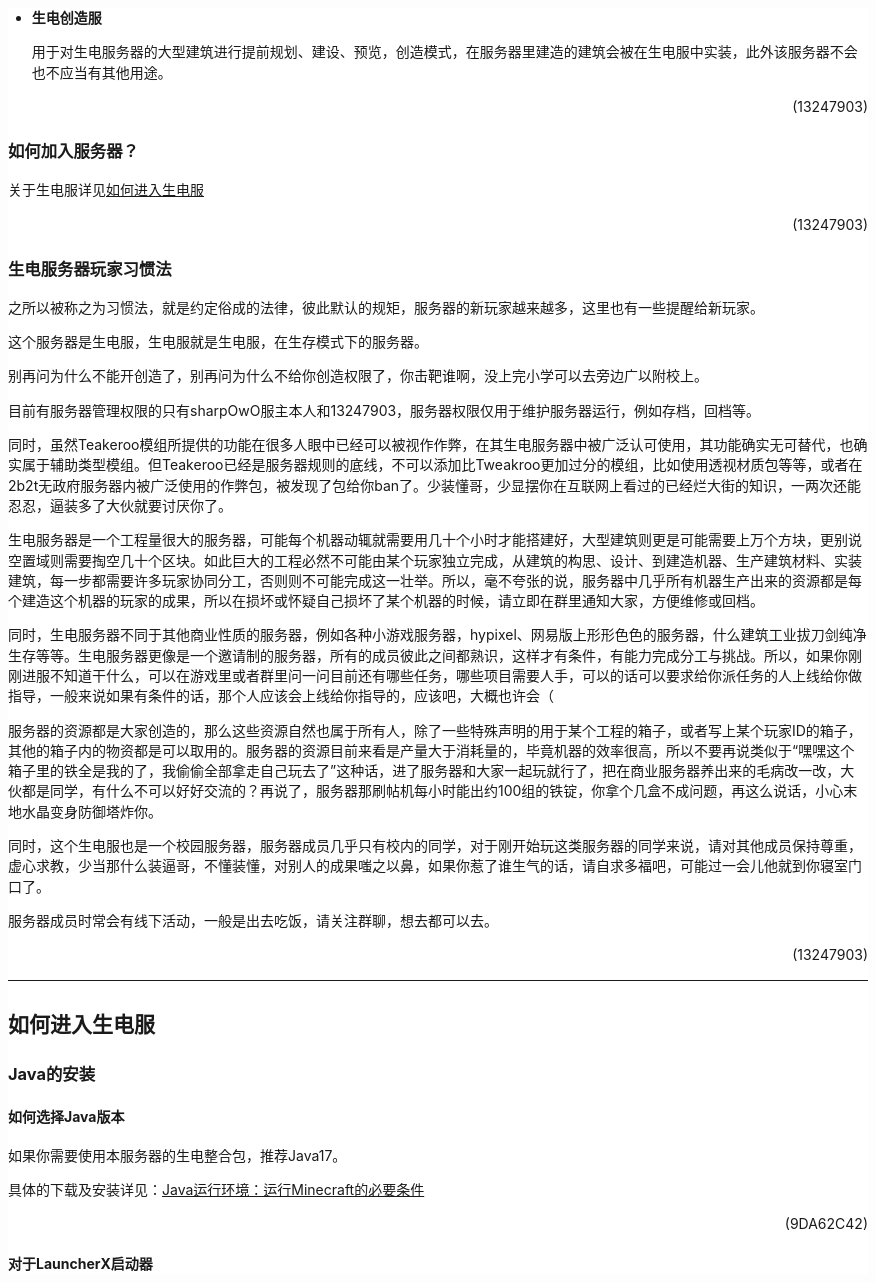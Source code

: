 - **生电创造服**

  用于对生电服务器的大型建筑进行提前规划、建设、预览，创造模式，在服务器里建造的建筑会被在生电服中实装，此外该服务器不会也不应当有其他用途。

<div align="right">(13247903)</div>

### 如何加入服务器？

关于生电服详见[如何进入生电服](#如何进入生电服)

<div align="right">(13247903)</div>

### 生电服务器玩家习惯法
之所以被称之为习惯法，就是约定俗成的法律，彼此默认的规矩，服务器的新玩家越来越多，这里也有一些提醒给新玩家。

这个服务器是生电服，生电服就是生电服，在生存模式下的服务器。

别再问为什么不能开创造了，别再问为什么不给你创造权限了，你击靶谁啊，没上完小学可以去旁边广以附校上。

目前有服务器管理权限的只有sharpOwO服主本人和13247903，服务器权限仅用于维护服务器运行，例如存档，回档等。

同时，虽然Teakeroo模组所提供的功能在很多人眼中已经可以被视作作弊，在其生电服务器中被广泛认可使用，其功能确实无可替代，也确实属于辅助类型模组。但Teakeroo已经是服务器规则的底线，不可以添加比Tweakroo更加过分的模组，比如使用透视材质包等等，或者在2b2t无政府服务器内被广泛使用的作弊包，被发现了包给你ban了。少装懂哥，少显摆你在互联网上看过的已经烂大街的知识，一两次还能忍忍，逼装多了大伙就要讨厌你了。

生电服务器是一个工程量很大的服务器，可能每个机器动辄就需要用几十个小时才能搭建好，大型建筑则更是可能需要上万个方块，更别说空置域则需要掏空几十个区块。如此巨大的工程必然不可能由某个玩家独立完成，从建筑的构思、设计、到建造机器、生产建筑材料、实装建筑，每一步都需要许多玩家协同分工，否则则不可能完成这一壮举。所以，毫不夸张的说，服务器中几乎所有机器生产出来的资源都是每个建造这个机器的玩家的成果，所以在损坏或怀疑自己损坏了某个机器的时候，请立即在群里通知大家，方便维修或回档。

同时，生电服务器不同于其他商业性质的服务器，例如各种小游戏服务器，hypixel、网易版上形形色色的服务器，什么建筑工业拔刀剑纯净生存等等。生电服务器更像是一个邀请制的服务器，所有的成员彼此之间都熟识，这样才有条件，有能力完成分工与挑战。所以，如果你刚刚进服不知道干什么，可以在游戏里或者群里问一问目前还有哪些任务，哪些项目需要人手，可以的话可以要求给你派任务的人上线给你做指导，一般来说如果有条件的话，那个人应该会上线给你指导的，应该吧，大概也许会（

服务器的资源都是大家创造的，那么这些资源自然也属于所有人，除了一些特殊声明的用于某个工程的箱子，或者写上某个玩家ID的箱子，其他的箱子内的物资都是可以取用的。服务器的资源目前来看是产量大于消耗量的，毕竟机器的效率很高，所以不要再说类似于“嘿嘿这个箱子里的铁全是我的了，我偷偷全部拿走自己玩去了”这种话，进了服务器和大家一起玩就行了，把在商业服务器养出来的毛病改一改，大伙都是同学，有什么不可以好好交流的？再说了，服务器那刷帖机每小时能出约100组的铁锭，你拿个几盒不成问题，再这么说话，小心末地水晶变身防御塔炸你。

同时，这个生电服也是一个校园服务器，服务器成员几乎只有校内的同学，对于刚开始玩这类服务器的同学来说，请对其他成员保持尊重，虚心求教，少当那什么装逼哥，不懂装懂，对别人的成果嗤之以鼻，如果你惹了谁生气的话，请自求多福吧，可能过一会儿他就到你寝室门口了。

服务器成员时常会有线下活动，一般是出去吃饭，请关注群聊，想去都可以去。
<div align="right">(13247903)</div>

---

## 如何进入生电服

### Java的安装

#### 如何选择Java版本

如果你需要使用本服务器的生电整合包，推荐Java17。

具体的下载及安装详见：[Java运行环境：运行Minecraft的必要条件](#Java运行环境：运行Minecraft的必要条件)

<div align="right">(9DA62C42)</div>

#### 对于LauncherX启动器
